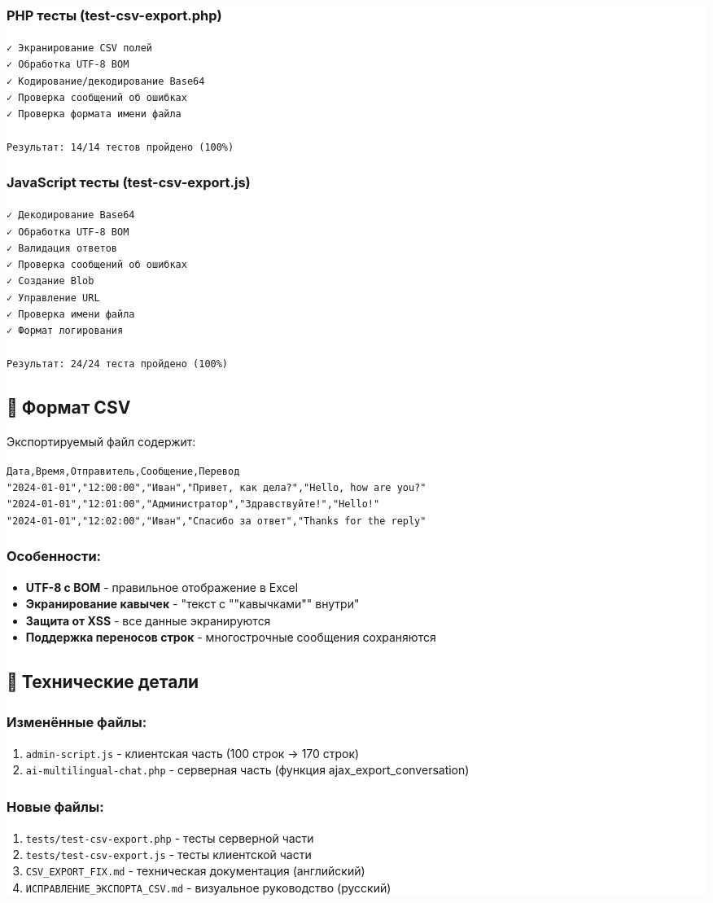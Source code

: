 ### PHP тесты (test-csv-export.php)
```
✓ Экранирование CSV полей
✓ Обработка UTF-8 BOM
✓ Кодирование/декодирование Base64
✓ Проверка сообщений об ошибках
✓ Проверка формата имени файла

Результат: 14/14 тестов пройдено (100%)
```

### JavaScript тесты (test-csv-export.js)
```
✓ Декодирование Base64
✓ Обработка UTF-8 BOM
✓ Валидация ответов
✓ Проверка сообщений об ошибках
✓ Создание Blob
✓ Управление URL
✓ Проверка имени файла
✓ Формат логирования

Результат: 24/24 теста пройдено (100%)
```

## 📝 Формат CSV

Экспортируемый файл содержит:

```csv
Дата,Время,Отправитель,Сообщение,Перевод
"2024-01-01","12:00:00","Иван","Привет, как дела?","Hello, how are you?"
"2024-01-01","12:01:00","Администратор","Здравствуйте!","Hello!"
"2024-01-01","12:02:00","Иван","Спасибо за ответ","Thanks for the reply"
```

### Особенности:
- **UTF-8 с BOM** - правильное отображение в Excel
- **Экранирование кавычек** - "текст с ""кавычками"" внутри"
- **Защита от XSS** - все данные экранируются
- **Поддержка переносов строк** - многострочные сообщения сохраняются

## 🔧 Технические детали

### Изменённые файлы:
1. `admin-script.js` - клиентская часть (100 строк → 170 строк)
2. `ai-multilingual-chat.php` - серверная часть (функция ajax_export_conversation)

### Новые файлы:
1. `tests/test-csv-export.php` - тесты серверной части
2. `tests/test-csv-export.js` - тесты клиентской части
3. `CSV_EXPORT_FIX.md` - техническая документация (английский)
4. `ИСПРАВЛЕНИЕ_ЭКСПОРТА_CSV.md` - визуальное руководство (русский)
